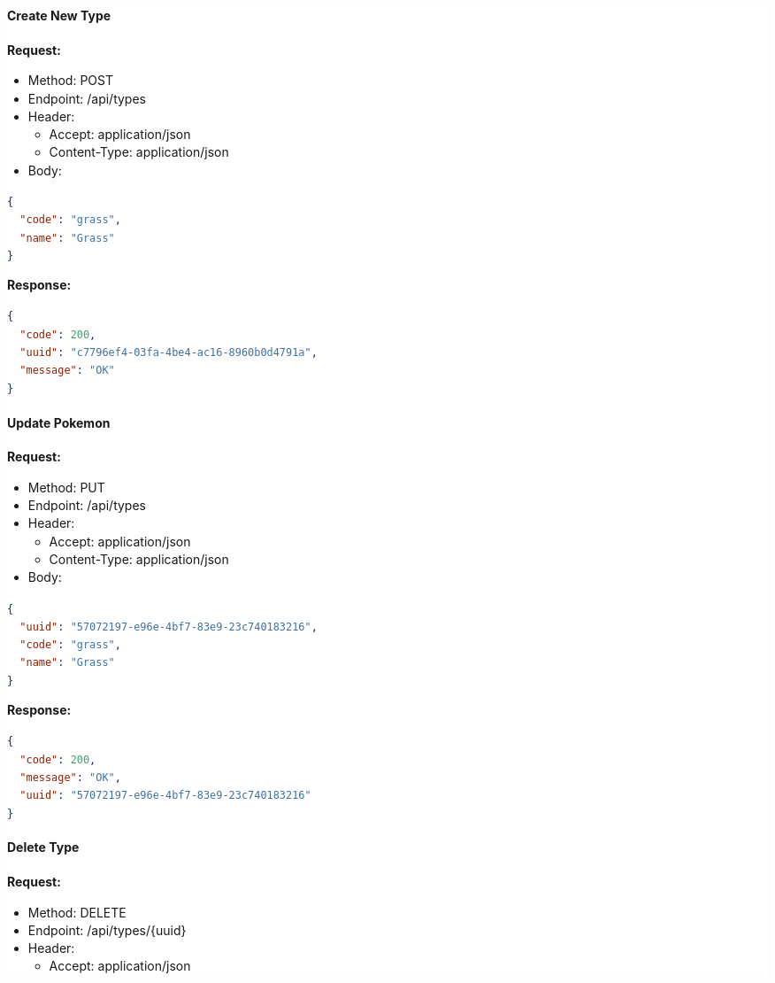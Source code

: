 #### Create New Type

**Request:**
- Method: POST
- Endpoint: /api/types
- Header:
  - Accept: application/json
  - Content-Type: application/json
- Body:
```json
{
  "code": "grass",
  "name": "Grass"
}
```

**Response:**
```json
{
  "code": 200,
  "uuid": "c7796ef4-03fa-4be4-ac16-8960b0d4791a",
  "message": "OK"
}
```

#### Update Pokemon

**Request:**
- Method: PUT
- Endpoint: /api/types
- Header:
  - Accept: application/json
  - Content-Type: application/json
- Body:
```json
{
  "uuid": "57072197-e96e-4bf7-83e9-23c740183216",
  "code": "grass",
  "name": "Grass"
}
```

**Response:**
```json
{
  "code": 200,
  "message": "OK",
  "uuid": "57072197-e96e-4bf7-83e9-23c740183216"
}
```

#### Delete Type

**Request:**
- Method: DELETE
- Endpoint: /api/types/{uuid}
- Header:
  - Accept: application/json
